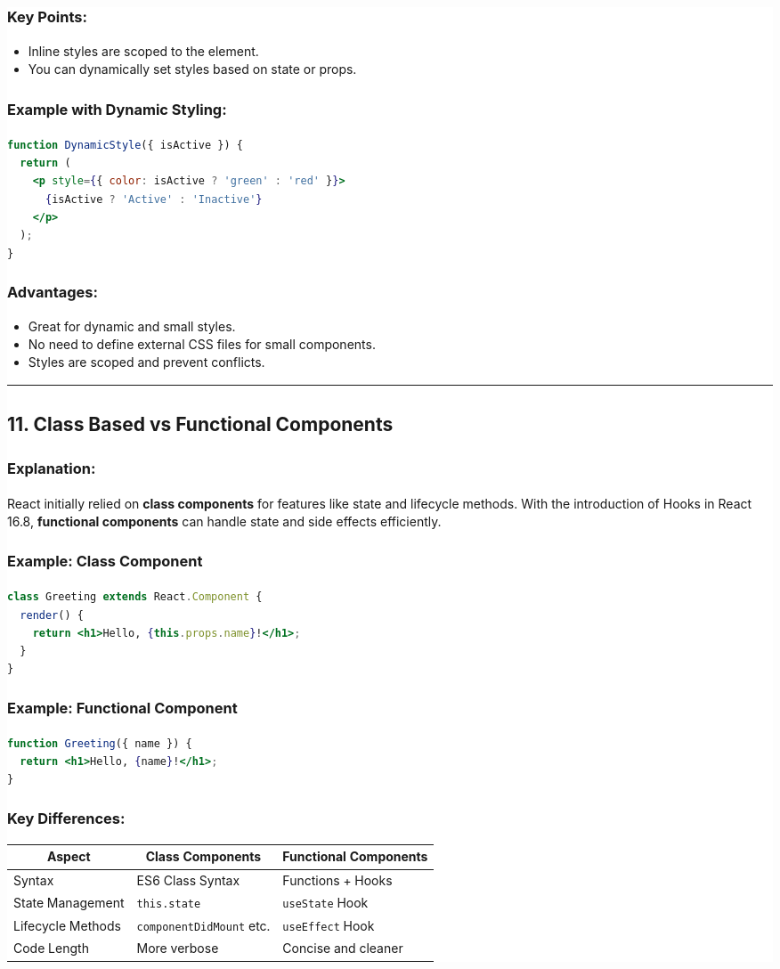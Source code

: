 ### Key Points:
- Inline styles are scoped to the element.
- You can dynamically set styles based on state or props.

### Example with Dynamic Styling:
```jsx
function DynamicStyle({ isActive }) {
  return (
    <p style={{ color: isActive ? 'green' : 'red' }}>
      {isActive ? 'Active' : 'Inactive'}
    </p>
  );
}
```

### Advantages:
- Great for dynamic and small styles.
- No need to define external CSS files for small components.
- Styles are scoped and prevent conflicts.

---

## 11. Class Based vs Functional Components

### Explanation:
React initially relied on **class components** for features like state and lifecycle methods. With the introduction of Hooks in React 16.8, **functional components** can handle state and side effects efficiently.

### Example: Class Component
```jsx
class Greeting extends React.Component {
  render() {
    return <h1>Hello, {this.props.name}!</h1>;
  }
}
```

### Example: Functional Component
```jsx
function Greeting({ name }) {
  return <h1>Hello, {name}!</h1>;
}
```

### Key Differences:
| Aspect              | Class Components         | Functional Components       |
|---------------------|--------------------------|-----------------------------|
| Syntax              | ES6 Class Syntax         | Functions + Hooks           |
| State Management    | `this.state`             | `useState` Hook             |
| Lifecycle Methods   | `componentDidMount` etc. | `useEffect` Hook            |
| Code Length         | More verbose             | Concise and cleaner         |
